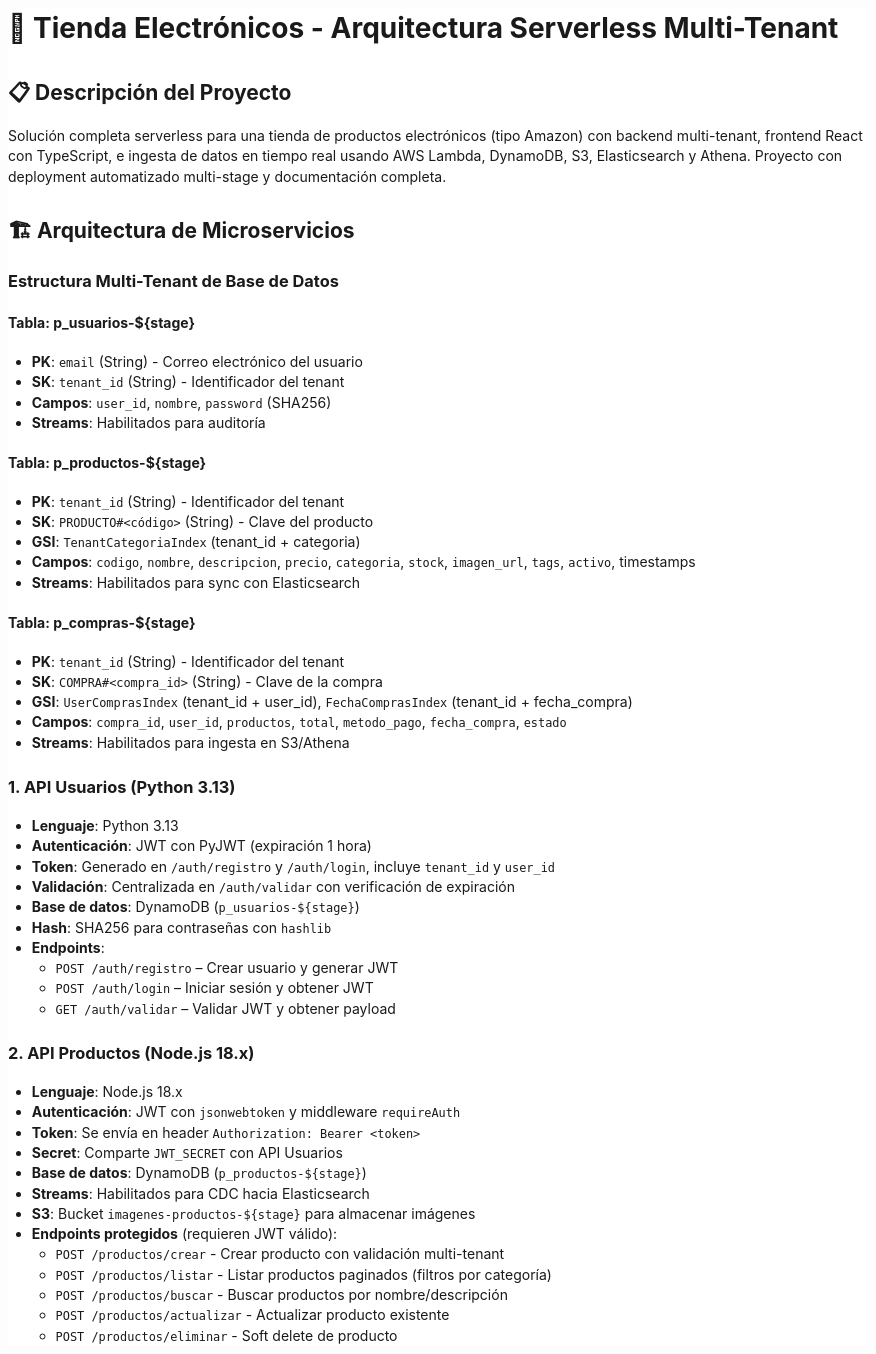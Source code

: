 # 🛒 Tienda Electrónicos - Arquitectura Serverless Multi-Tenant

## 📋 Descripción del Proyecto
Solución completa serverless para una tienda de productos electrónicos (tipo Amazon) con backend multi-tenant, frontend React con TypeScript, e ingesta de datos en tiempo real usando AWS Lambda, DynamoDB, S3, Elasticsearch y Athena. Proyecto con deployment automatizado multi-stage y documentación completa.

## 🏗️ Arquitectura de Microservicios

### Estructura Multi-Tenant de Base de Datos

#### **Tabla: p_usuarios-${stage}**
- **PK**: `email` (String) - Correo electrónico del usuario
- **SK**: `tenant_id` (String) - Identificador del tenant
- **Campos**: `user_id`, `nombre`, `password` (SHA256)
- **Streams**: Habilitados para auditoría

#### **Tabla: p_productos-${stage}**
- **PK**: `tenant_id` (String) - Identificador del tenant
- **SK**: `PRODUCTO#<código>` (String) - Clave del producto
- **GSI**: `TenantCategoriaIndex` (tenant_id + categoria)
- **Campos**: `codigo`, `nombre`, `descripcion`, `precio`, `categoria`, `stock`, `imagen_url`, `tags`, `activo`, timestamps
- **Streams**: Habilitados para sync con Elasticsearch

#### **Tabla: p_compras-${stage}**
- **PK**: `tenant_id` (String) - Identificador del tenant
- **SK**: `COMPRA#<compra_id>` (String) - Clave de la compra
- **GSI**: `UserComprasIndex` (tenant_id + user_id), `FechaComprasIndex` (tenant_id + fecha_compra)
- **Campos**: `compra_id`, `user_id`, `productos`, `total`, `metodo_pago`, `fecha_compra`, `estado`
- **Streams**: Habilitados para ingesta en S3/Athena

### 1. API Usuarios (Python 3.13)
- **Lenguaje**: Python 3.13
- **Autenticación**: JWT con PyJWT (expiración 1 hora)
- **Token**: Generado en `/auth/registro` y `/auth/login`, incluye `tenant_id` y `user_id`
- **Validación**: Centralizada en `/auth/validar` con verificación de expiración
- **Base de datos**: DynamoDB (`p_usuarios-${stage}`)
- **Hash**: SHA256 para contraseñas con `hashlib`
- **Endpoints**:
  - `POST /auth/registro` – Crear usuario y generar JWT
  - `POST /auth/login` – Iniciar sesión y obtener JWT
  - `GET /auth/validar` – Validar JWT y obtener payload

### 2. API Productos (Node.js 18.x)
- **Lenguaje**: Node.js 18.x
- **Autenticación**: JWT con `jsonwebtoken` y middleware `requireAuth`
- **Token**: Se envía en header `Authorization: Bearer <token>`
- **Secret**: Comparte `JWT_SECRET` con API Usuarios
- **Base de datos**: DynamoDB (`p_productos-${stage}`)
- **Streams**: Habilitados para CDC hacia Elasticsearch
- **S3**: Bucket `imagenes-productos-${stage}` para almacenar imágenes
- **Endpoints protegidos** (requieren JWT válido):
  - `POST /productos/crear` - Crear producto con validación multi-tenant
  - `POST /productos/listar` - Listar productos paginados (filtros por categoría)
  - `POST /productos/buscar` - Buscar productos por nombre/descripción
  - `POST /productos/actualizar` - Actualizar producto existente
  - `POST /productos/eliminar` - Soft delete de producto